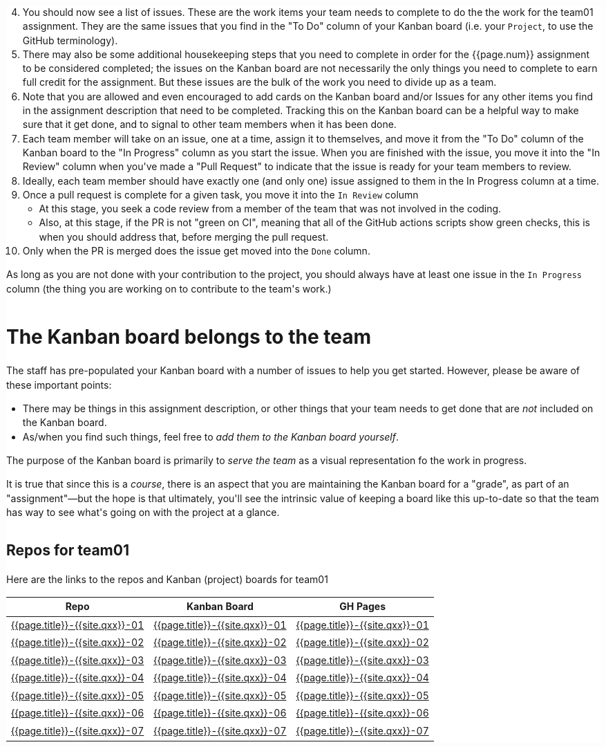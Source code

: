 4. You should now see a list of issues.  These are the work items your team needs to complete to do the the work for the team01 assignment. They are the same issues that you find in the "To Do" column of your Kanban board (i.e. your `Project`, to use the GitHub terminology).
5. There may also be some additional housekeeping steps that you need to complete in order for the {{page.num}} assignment to be considered completed; the issues on the Kanban board are not necessarily the only things you need to complete to earn full credit for the assignment.  But these issues are the bulk of the work you need to divide up as a team.
6. Note that you are allowed and even encouraged to add cards on the Kanban board and/or Issues for any other items you find in the assignment description that need to be completed.  Tracking this on the Kanban board can be a helpful way to make sure that it get done, and to signal to other team members when it has been done.
7. Each team member will take on an issue, one at a time, assign it to themselves, and move it from the "To Do" column of the Kanban board to the "In Progress" column as you start the issue.  When you are finished with the issue, you move it into the "In Review" column when you've made a "Pull Request" to indicate that the issue is ready for your team members to review.
8. Ideally, each team member should have exactly one (and only one) issue assigned to them in the In Progress column at a time.
9. Once a pull request is complete for a given task, you move it into the `In Review` column
   - At this stage, you seek a code review from a member of the team that
     was not involved in the coding.
   - Also, at this stage, if the PR is not "green on CI",
     meaning that all of the GitHub actions scripts show green checks, this is when you
     should address that, before merging the pull request.
6. Only when the PR is merged does the issue get moved into the `Done` column.

As long as you are not done with your contribution to the project, you should always have at least one issue in the `In Progress` column (the thing you are working on to contribute to the team's work.)

# The Kanban board belongs to the team

The staff has pre-populated your Kanban board with a number of issues to help you get started.  However, please be aware of these important points:

* There may be things in this assignment description, or other things that your team needs to get done that are *not* included on the Kanban board.
* As/when you find such things, feel free to *add them to the Kanban board yourself*.

The purpose of the Kanban board is primarily to *serve the team* as a visual representation fo the work in progress.

It is true that since this is a *course*, there is an aspect that you are maintaining the Kanban board for a "grade", as part of an "assignment"&mdash;but the hope is that ultimately, you'll see the intrinsic value of keeping a board like this up-to-date so that the team has way to see what's going on with the project at a glance.


## Repos for team01

Here are the links to the repos and Kanban (project) boards for team01

| Repo | Kanban Board | GH Pages |
|-----|-----|------|
|[{{page.title}}-{{site.qxx}}-01]({{page.github_org_url}}/{{page.title}}-{{site.qxx}}-01) | [{{page.title}}-{{site.qxx}}-01](https://github.com/orgs/{{page.github_org}}/projects/1) | [{{page.title}}-{{site.qxx}}-01](https://{{page.github_org}}.github.io/{{page.title}}-{{site.qxx}}-01/) |
|[{{page.title}}-{{site.qxx}}-02]({{page.github_org_url}}/{{page.title}}-{{site.qxx}}-02) | [{{page.title}}-{{site.qxx}}-02](https://github.com/orgs/{{page.github_org}}/projects/2) | [{{page.title}}-{{site.qxx}}-02](https://{{page.github_org}}.github.io/{{page.title}}-{{site.qxx}}-02/) |
|[{{page.title}}-{{site.qxx}}-03]({{page.github_org_url}}/{{page.title}}-{{site.qxx}}-03) | [{{page.title}}-{{site.qxx}}-03](https://github.com/orgs/{{page.github_org}}/projects/3) | [{{page.title}}-{{site.qxx}}-03](https://{{page.github_org}}.github.io/{{page.title}}-{{site.qxx}}-03/) |
|[{{page.title}}-{{site.qxx}}-04]({{page.github_org_url}}/{{page.title}}-{{site.qxx}}-04) | [{{page.title}}-{{site.qxx}}-04](https://github.com/orgs/{{page.github_org}}/projects/4) | [{{page.title}}-{{site.qxx}}-04](https://{{page.github_org}}.github.io/{{page.title}}-{{site.qxx}}-04/) |
|[{{page.title}}-{{site.qxx}}-05]({{page.github_org_url}}/{{page.title}}-{{site.qxx}}-05) | [{{page.title}}-{{site.qxx}}-05](https://github.com/orgs/{{page.github_org}}/projects/5) | [{{page.title}}-{{site.qxx}}-05](https://{{page.github_org}}.github.io/{{page.title}}-{{site.qxx}}-05/) |
|[{{page.title}}-{{site.qxx}}-06]({{page.github_org_url}}/{{page.title}}-{{site.qxx}}-06) | [{{page.title}}-{{site.qxx}}-06](https://github.com/orgs/{{page.github_org}}/projects/6) | [{{page.title}}-{{site.qxx}}-06](https://{{page.github_org}}.github.io/{{page.title}}-{{site.qxx}}-06/) |
|[{{page.title}}-{{site.qxx}}-07]({{page.github_org_url}}/{{page.title}}-{{site.qxx}}-07) | [{{page.title}}-{{site.qxx}}-07](https://github.com/orgs/{{page.github_org}}/projects/7) | [{{page.title}}-{{site.qxx}}-07](https://{{page.github_org}}.github.io/{{page.title}}-{{site.qxx}}-07/) |